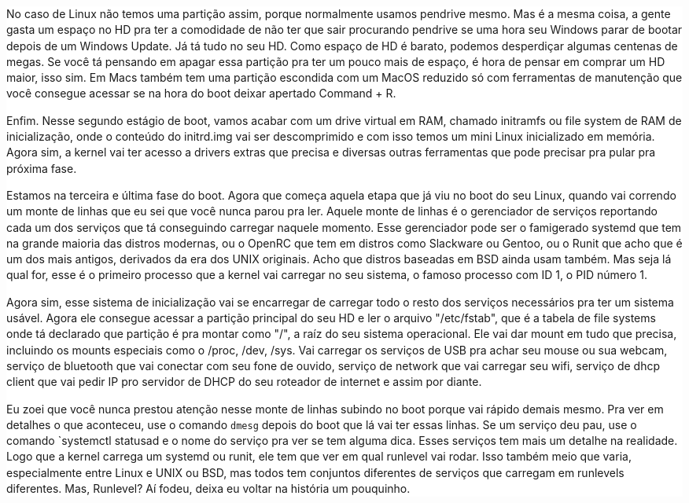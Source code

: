 





No caso de Linux não temos uma partição assim, porque normalmente usamos pendrive mesmo. Mas é a mesma coisa, a gente gasta um espaço no HD pra ter a comodidade de não ter que sair procurando pendrive se uma hora seu Windows parar de bootar depois de um Windows Update. Já tá tudo no seu HD. Como espaço de HD é barato, podemos desperdiçar algumas centenas de megas. Se você tá pensando em apagar essa partição pra ter um pouco mais de espaço, é hora de pensar em comprar um HD maior, isso sim. Em Macs também tem uma partição escondida com um MacOS reduzido só com ferramentas de manutenção que você consegue acessar se na hora do boot deixar apertado Command + R.







Enfim. Nesse segundo estágio de boot, vamos acabar com um drive virtual em RAM, chamado initramfs ou file system de RAM de inicialização, onde o conteúdo do initrd.img vai ser descomprimido e com isso temos um mini Linux inicializado em memória. Agora sim, a kernel vai ter acesso a drivers extras que precisa e diversas outras ferramentas que pode precisar pra pular pra próxima fase.







Estamos na terceira e última fase do boot. Agora que começa aquela etapa que já viu no boot do seu Linux, quando vai correndo um monte de linhas que eu sei que você nunca parou pra ler. Aquele monte de linhas é o gerenciador de serviços reportando cada um dos serviços que tá conseguindo carregar naquele momento. Esse gerenciador pode ser o famigerado systemd que tem na grande maioria das distros modernas, ou o OpenRC que tem em distros como Slackware ou Gentoo, ou o Runit que acho que é um dos mais antigos, derivados da era dos UNIX originais. Acho que distros baseadas em BSD ainda usam também. Mas seja lá qual for, esse é o primeiro processo que a kernel vai carregar no seu sistema, o famoso processo com ID 1, o PID número 1. 









Agora sim, esse sistema de inicialização vai se encarregar de carregar todo o resto dos serviços necessários pra ter um sistema usável. Agora ele consegue acessar a partição principal do seu HD e ler o arquivo "/etc/fstab", que é a tabela de file systems onde tá declarado que partição é pra montar como "/", a raíz do seu sistema operacional. Ele vai dar mount em tudo que precisa, incluindo os mounts especiais como o /proc, /dev, /sys. Vai carregar os serviços de USB pra achar seu mouse ou sua webcam, serviço de bluetooth que vai conectar com seu fone de ouvido, serviço de network que vai carregar seu wifi, serviço de dhcp client que vai pedir IP pro servidor de DHCP do seu roteador de internet e assim por diante. 







Eu zoei que você nunca prestou atenção nesse monte de linhas subindo no boot porque vai rápido demais mesmo. Pra ver em detalhes o que aconteceu, use o comando `dmesg` depois do boot que lá vai ter essas linhas. Se um serviço deu pau, use o comando `systemctl statusad  e o nome do serviço pra ver se tem alguma dica. Esses serviços tem mais um detalhe na realidade. Logo que a kernel carrega um systemd ou runit, ele tem que ver em qual runlevel vai rodar. Isso também meio que varia, especialmente entre Linux e UNIX ou BSD, mas todos tem conjuntos diferentes de serviços que carregam em runlevels diferentes. Mas, Runlevel? Aí fodeu, deixa eu voltar na história um pouquinho.
